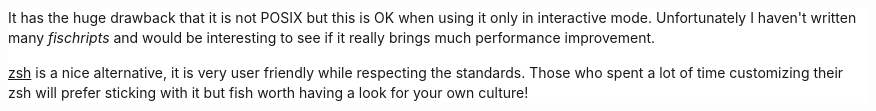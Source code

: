 It has the huge drawback that it is not POSIX but this is OK when using it only
in interactive mode. Unfortunately I haven't written many *fischripts* and would
be interesting to see if it really brings much performance improvement.

[zsh](http://www.zsh.org/) is a nice alternative, it is very user friendly while
respecting the standards. Those who spent a lot of time customizing their zsh
will prefer sticking with it but fish worth having a look for your own culture!
